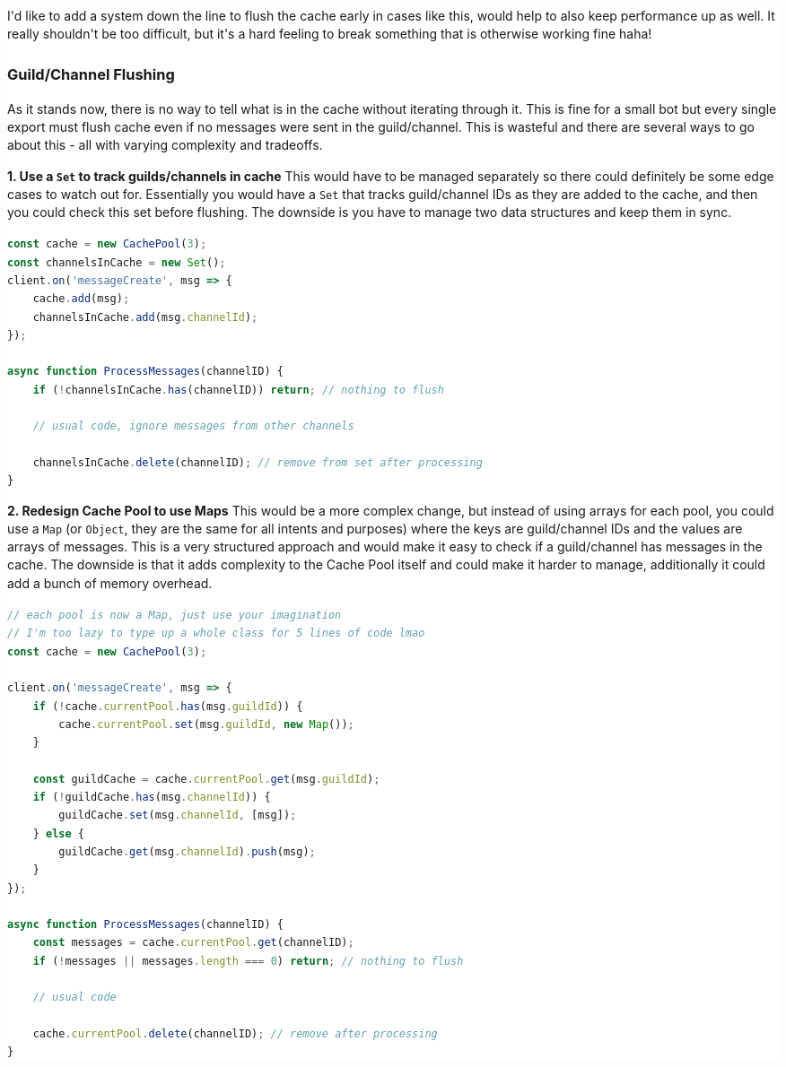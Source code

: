 I'd like to add a system down the line to flush the cache early in cases like this, would help to also keep performance up as well. It really shouldn't be too difficult, but it's a hard feeling to break something that is otherwise working fine haha!

### Guild/Channel Flushing
As it stands now, there is no way to tell what is in the cache without iterating through it. This is fine for a small bot but every single export must flush cache even if no messages were sent in the guild/channel. This is wasteful and there are several ways to go about this - all with varying complexity and tradeoffs.

**1. Use a `Set` to track guilds/channels in cache**
This would have to be managed separately so there could definitely be some edge cases to watch out for. Essentially you would have a `Set` that tracks guild/channel IDs as they are added to the cache, and then you could check this set before flushing. The downside is you have to manage two data structures and keep them in sync.
```js
const cache = new CachePool(3);
const channelsInCache = new Set();
client.on('messageCreate', msg => {
    cache.add(msg);
    channelsInCache.add(msg.channelId);
});

async function ProcessMessages(channelID) {
    if (!channelsInCache.has(channelID)) return; // nothing to flush

    // usual code, ignore messages from other channels

    channelsInCache.delete(channelID); // remove from set after processing
}
```

**2. Redesign Cache Pool to use Maps**
This would be a more complex change, but instead of using arrays for each pool, you could use a `Map` (or `Object`, they are the same for all intents and purposes) where the keys are guild/channel IDs and the values are arrays of messages. This is a very structured approach and would make it easy to check if a guild/channel has messages in the cache. The downside is that it adds complexity to the Cache Pool itself and could make it harder to manage, additionally it could add a bunch of memory overhead.
```js
// each pool is now a Map, just use your imagination
// I'm too lazy to type up a whole class for 5 lines of code lmao
const cache = new CachePool(3);

client.on('messageCreate', msg => {
    if (!cache.currentPool.has(msg.guildId)) {
        cache.currentPool.set(msg.guildId, new Map());
    }
    
    const guildCache = cache.currentPool.get(msg.guildId);
    if (!guildCache.has(msg.channelId)) {
        guildCache.set(msg.channelId, [msg]);
    } else {
        guildCache.get(msg.channelId).push(msg);
    }
});

async function ProcessMessages(channelID) {
    const messages = cache.currentPool.get(channelID);
    if (!messages || messages.length === 0) return; // nothing to flush

    // usual code

    cache.currentPool.delete(channelID); // remove after processing
}
```